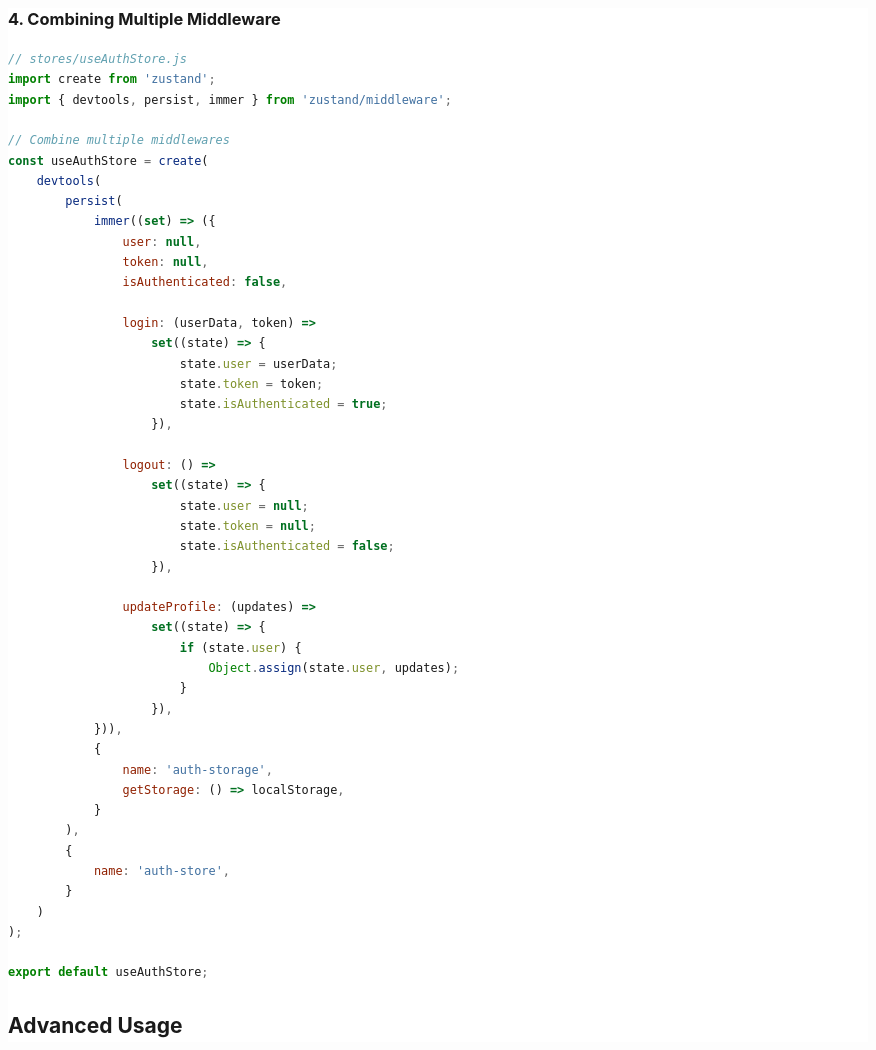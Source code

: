 ### 4. Combining Multiple Middleware

```javascript
// stores/useAuthStore.js
import create from 'zustand';
import { devtools, persist, immer } from 'zustand/middleware';

// Combine multiple middlewares
const useAuthStore = create(
	devtools(
		persist(
			immer((set) => ({
				user: null,
				token: null,
				isAuthenticated: false,

				login: (userData, token) =>
					set((state) => {
						state.user = userData;
						state.token = token;
						state.isAuthenticated = true;
					}),

				logout: () =>
					set((state) => {
						state.user = null;
						state.token = null;
						state.isAuthenticated = false;
					}),

				updateProfile: (updates) =>
					set((state) => {
						if (state.user) {
							Object.assign(state.user, updates);
						}
					}),
			})),
			{
				name: 'auth-storage',
				getStorage: () => localStorage,
			}
		),
		{
			name: 'auth-store',
		}
	)
);

export default useAuthStore;
```

## Advanced Usage
